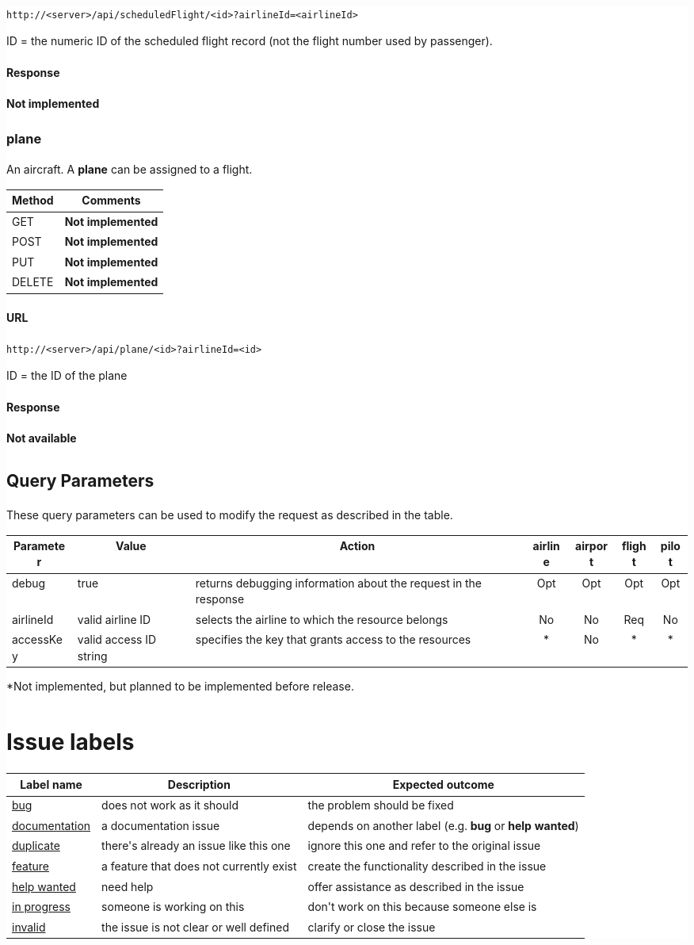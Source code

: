 ```
http://<server>/api/scheduledFlight/<id>?airlineId=<airlineId>
```

ID = the numeric ID of the scheduled flight record (not the flight number used by passenger).

#### Response

**Not implemented**

### plane

An aircraft. A **plane** can be assigned to a flight. 

| Method | Comments |
|--------|----------|
| GET | **Not implemented** |
| POST | **Not implemented** |
| PUT | **Not implemented** |
| DELETE | **Not implemented** |

#### URL

```
http://<server>/api/plane/<id>?airlineId=<id>
```

ID = the ID of the plane

#### Response

**Not available**


## Query Parameters

These query parameters can be used to modify the request as described in the table.

| Parameter | Value | Action | airline | airport | flight | pilot |
|-----------|-------|--------|:-------:|:-------:|:------:|:-----:|
| debug     | true | returns debugging information about the request in the response | Opt | Opt | Opt | Opt |
| airlineId | valid airline ID | selects the airline to which the resource belongs | No | No | Req | No |
| accessKey | valid access ID string | specifies the key that grants access to the resources | * | No | * | * |

*Not implemented, but planned to be implemented before release.


# Issue labels

| Label name | Description | Expected outcome |
|------------|-------------|------------------|
| [bug](https://github.com/rbwatson/TCO476-rest/labels/bug) | does not work as it should | the problem should be fixed |
| [documentation](https://github.com/rbwatson/TCO476-rest/labels/documentation) | a documentation issue | depends on another label (e.g. **bug** or **help wanted**) |
| [duplicate](https://github.com/rbwatson/TCO476-rest/labels/duplicate) | there's already an issue like this one | ignore this one and refer to the original issue |
| [feature](https://github.com/rbwatson/TCO476-rest/labels/feature) | a feature that does not currently exist | create the functionality described in the issue |
| [help wanted](https://github.com/rbwatson/TCO476-rest/labels/help%20wanted) | need help | offer assistance as described in the issue |
| [in progress](https://github.com/rbwatson/TCO476-rest/labels/in%20progress) | someone is working on this | don't work on this because someone else is |
| [invalid](https://github.com/rbwatson/TCO476-rest/labels/invalid) | the issue is not clear or well defined | clarify or close the issue |